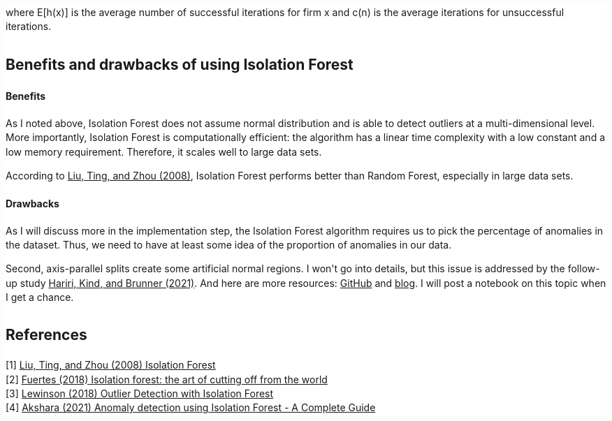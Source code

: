where E[h(x)] is the average number of successful iterations for firm x and c(n) is the average iterations for unsuccessful iterations.

## Benefits and drawbacks of using Isolation Forest
#### Benefits
As I noted above, Isolation Forest does not assume normal distribution and is able to detect outliers at a multi-dimensional level. More importantly, Isolation Forest is computationally efficient: the algorithm has a linear time complexity with a low constant and a low memory requirement. Therefore, it scales well to large data sets.

According to <a href="https://ieeexplore.ieee.org/abstract/document/4781136?casa_token=A5ZM3TQZHhsAAAAA:DPITalJ8ZZ-5KnuBufXLZkFg6fsICEyyi0vfXmuGejd8gFtAldJ2ZFuS0JUoBAS8GPoF0JG5Kg">Liu, Ting, and Zhou (2008)</a>, Isolation Forest performs better than Random Forest, especially in large data sets.

#### Drawbacks
As I will discuss more in the implementation step, the Isolation Forest algorithm requires us to pick the percentage of anomalies in the dataset. Thus, we need to have at least some idea of the proportion of anomalies in our data.

Second, axis-parallel splits create some artificial normal regions. I won't go into details, but this issue is addressed by the follow-up study <a href="https://ieeexplore.ieee.org/document/8888179">Hariri, Kind, and Brunner (2021)</a>. And here are more resources: <a href="https://github.com/sahandha/eif">GitHub</a> and <a href="https://medium.datadriveninvestor.com/lets-find-some-outliers-with-isolation-forest-4ed22175a8d3">blog</a>. I will post a notebook on this topic when I get a chance.

## References
[1] <a href="https://ieeexplore.ieee.org/abstract/document/4781136?casa_token=A5ZM3TQZHhsAAAAA:DPITalJ8ZZ-5KnuBufXLZkFg6fsICEyyi0vfXmuGejd8gFtAldJ2ZFuS0JUoBAS8GPoF0JG5Kg">Liu, Ting, and Zhou (2008) Isolation Forest</a><br>
[2] <a href="https://quantdare.com/isolation-forest-algorithm/">Fuertes (2018) Isolation forest: the art of cutting off from the world</a><br>
[3] <a href="https://towardsdatascience.com/outlier-detection-with-isolation-forest-3d190448d45e">Lewinson (2018) Outlier Detection with Isolation Forest</a><br>
[4] <a href="https://www.analyticsvidhya.com/blog/2021/07/anomaly-detection-using-isolation-forest-a-complete-guide/">Akshara (2021) Anomaly detection using Isolation Forest - A Complete Guide</a>

